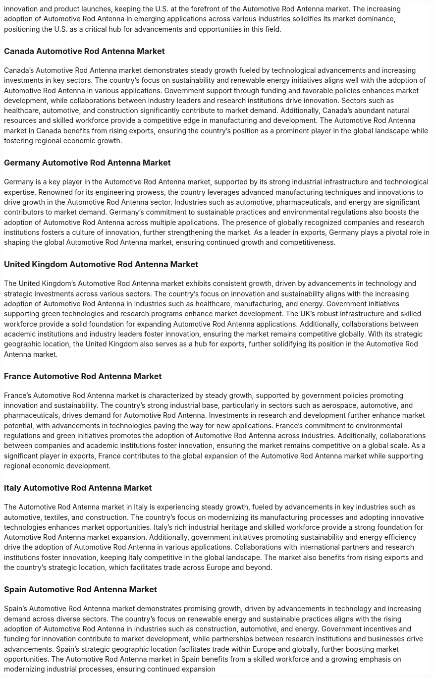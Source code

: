 innovation and product launches, keeping the U.S. at the forefront of the Automotive Rod Antenna market. The increasing adoption of Automotive Rod Antenna in emerging applications across various industries solidifies its market dominance, positioning the U.S. as a critical hub for advancements and opportunities in this field.</p><h3>Canada Automotive Rod Antenna Market</h3><p>Canada&rsquo;s Automotive Rod Antenna market demonstrates steady growth fueled by technological advancements and increasing investments in key sectors. The country&rsquo;s focus on sustainability and renewable energy initiatives aligns well with the adoption of Automotive Rod Antenna in various applications. Government support through funding and favorable policies enhances market development, while collaborations between industry leaders and research institutions drive innovation. Sectors such as healthcare, automotive, and construction significantly contribute to market demand. Additionally, Canada&rsquo;s abundant natural resources and skilled workforce provide a competitive edge in manufacturing and development. The Automotive Rod Antenna market in Canada benefits from rising exports, ensuring the country&rsquo;s position as a prominent player in the global landscape while fostering regional economic growth.</p><h3>Germany Automotive Rod Antenna Market</h3><p>Germany is a key player in the Automotive Rod Antenna market, supported by its strong industrial infrastructure and technological expertise. Renowned for its engineering prowess, the country leverages advanced manufacturing techniques and innovations to drive growth in the Automotive Rod Antenna sector. Industries such as automotive, pharmaceuticals, and energy are significant contributors to market demand. Germany&rsquo;s commitment to sustainable practices and environmental regulations also boosts the adoption of Automotive Rod Antenna across multiple applications. The presence of globally recognized companies and research institutions fosters a culture of innovation, further strengthening the market. As a leader in exports, Germany plays a pivotal role in shaping the global Automotive Rod Antenna market, ensuring continued growth and competitiveness.</p><h3>United Kingdom Automotive Rod Antenna Market</h3><p>The United Kingdom&rsquo;s Automotive Rod Antenna market exhibits consistent growth, driven by advancements in technology and strategic investments across various sectors. The country&rsquo;s focus on innovation and sustainability aligns with the increasing adoption of Automotive Rod Antenna in industries such as healthcare, manufacturing, and energy. Government initiatives supporting green technologies and research programs enhance market development. The UK&rsquo;s robust infrastructure and skilled workforce provide a solid foundation for expanding Automotive Rod Antenna applications. Additionally, collaborations between academic institutions and industry leaders foster innovation, ensuring the market remains competitive globally. With its strategic geographic location, the United Kingdom also serves as a hub for exports, further solidifying its position in the Automotive Rod Antenna market.</p><h3>France Automotive Rod Antenna Market</h3><p>France&rsquo;s Automotive Rod Antenna market is characterized by steady growth, supported by government policies promoting innovation and sustainability. The country&rsquo;s strong industrial base, particularly in sectors such as aerospace, automotive, and pharmaceuticals, drives demand for Automotive Rod Antenna. Investments in research and development further enhance market potential, with advancements in technologies paving the way for new applications. France&rsquo;s commitment to environmental regulations and green initiatives promotes the adoption of Automotive Rod Antenna across industries. Additionally, collaborations between companies and academic institutions foster innovation, ensuring the market remains competitive on a global scale. As a significant player in exports, France contributes to the global expansion of the Automotive Rod Antenna market while supporting regional economic development.</p><h3>Italy Automotive Rod Antenna Market</h3><p>The Automotive Rod Antenna market in Italy is experiencing steady growth, fueled by advancements in key industries such as automotive, textiles, and construction. The country&rsquo;s focus on modernizing its manufacturing processes and adopting innovative technologies enhances market opportunities. Italy&rsquo;s rich industrial heritage and skilled workforce provide a strong foundation for Automotive Rod Antenna market expansion. Additionally, government initiatives promoting sustainability and energy efficiency drive the adoption of Automotive Rod Antenna in various applications. Collaborations with international partners and research institutions foster innovation, keeping Italy competitive in the global landscape. The market also benefits from rising exports and the country&rsquo;s strategic location, which facilitates trade across Europe and beyond.</p><h3>Spain Automotive Rod Antenna Market</h3><p>Spain&rsquo;s Automotive Rod Antenna market demonstrates promising growth, driven by advancements in technology and increasing demand across diverse sectors. The country&rsquo;s focus on renewable energy and sustainable practices aligns with the rising adoption of Automotive Rod Antenna in industries such as construction, automotive, and energy. Government incentives and funding for innovation contribute to market development, while partnerships between research institutions and businesses drive advancements. Spain&rsquo;s strategic geographic location facilitates trade within Europe and globally, further boosting market opportunities. The Automotive Rod Antenna market in Spain benefits from a skilled workforce and a growing emphasis on modernizing industrial processes, ensuring continued expansion